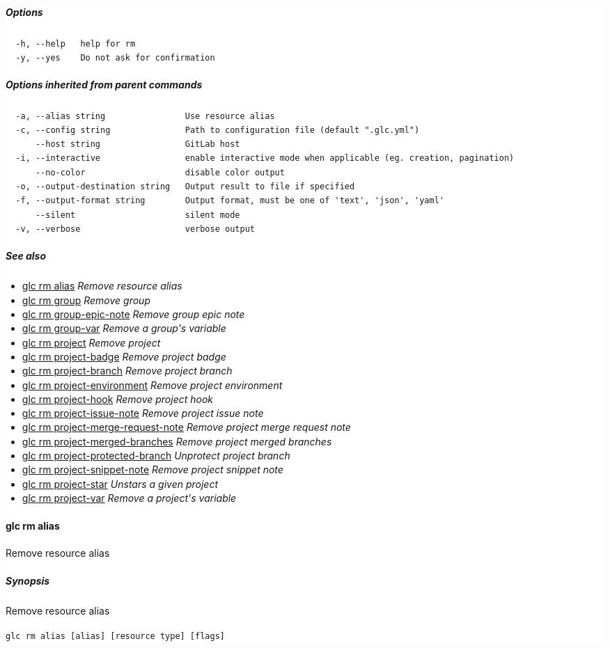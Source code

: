 ##### Options

```
  -h, --help   help for rm
  -y, --yes    Do not ask for confirmation
```

##### Options inherited from parent commands

```
  -a, --alias string                Use resource alias
  -c, --config string               Path to configuration file (default ".glc.yml")
      --host string                 GitLab host
  -i, --interactive                 enable interactive mode when applicable (eg. creation, pagination)
      --no-color                    disable color output
  -o, --output-destination string   Output result to file if specified
  -f, --output-format string        Output format, must be one of 'text', 'json', 'yaml'
      --silent                      silent mode
  -v, --verbose                     verbose output
```

##### See also

- [glc rm alias](#glc-rm-alias)	*Remove resource alias*
- [glc rm group](#glc-rm-group)	*Remove group*
- [glc rm group-epic-note](#glc-rm-group-epic-note)	*Remove group epic note*
- [glc rm group-var](#glc-rm-group-var)	*Remove a group's variable*
- [glc rm project](#glc-rm-project)	*Remove project*
- [glc rm project-badge](#glc-rm-project-badge)	*Remove project badge*
- [glc rm project-branch](#glc-rm-project-branch)	*Remove project branch*
- [glc rm project-environment](#glc-rm-project-environment)	*Remove project environment*
- [glc rm project-hook](#glc-rm-project-hook)	*Remove project hook*
- [glc rm project-issue-note](#glc-rm-project-issue-note)	*Remove project issue note*
- [glc rm project-merge-request-note](#glc-rm-project-merge-request-note)	*Remove project merge request note*
- [glc rm project-merged-branches](#glc-rm-project-merged-branches)	*Remove project merged branches*
- [glc rm project-protected-branch](#glc-rm-project-protected-branch)	*Unprotect project branch*
- [glc rm project-snippet-note](#glc-rm-project-snippet-note)	*Remove project snippet note*
- [glc rm project-star](#glc-rm-project-star)	*Unstars a given project*
- [glc rm project-var](#glc-rm-project-var)	*Remove a project's variable*



#### glc rm alias

Remove resource alias

##### Synopsis

Remove resource alias

```
glc rm alias [alias] [resource type] [flags]
```

